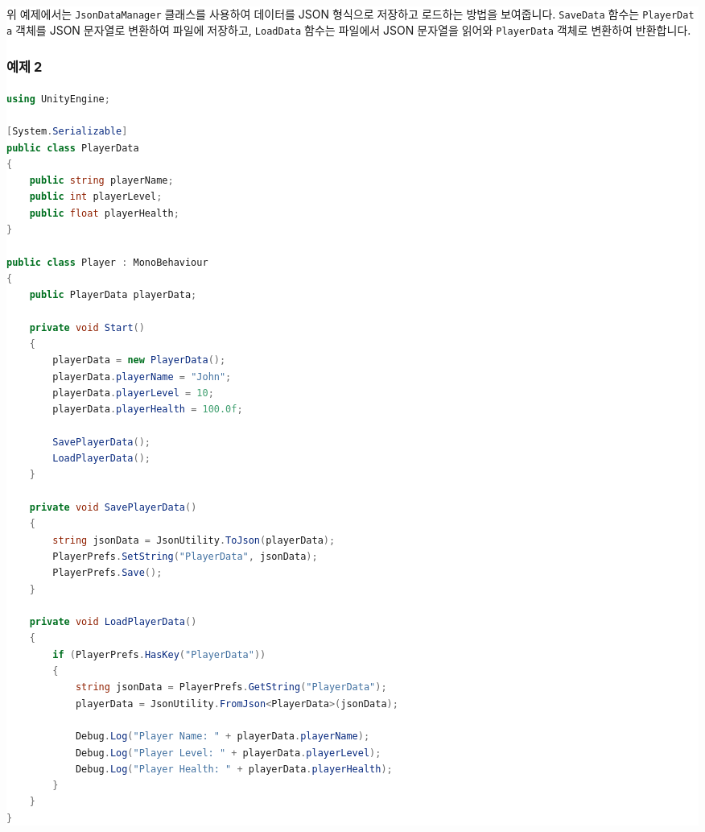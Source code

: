 ```csharp

```

위 예제에서는 `JsonDataManager` 클래스를 사용하여 데이터를 JSON 형식으로 저장하고 로드하는 방법을 보여줍니다. `SaveData` 함수는 `PlayerData` 객체를 JSON 문자열로 변환하여 파일에 저장하고, `LoadData` 함수는 파일에서 JSON 문자열을 읽어와 `PlayerData` 객체로 변환하여 반환합니다.

### 예제 2

```csharp
using UnityEngine;

[System.Serializable]
public class PlayerData
{
    public string playerName;
    public int playerLevel;
    public float playerHealth;
}

public class Player : MonoBehaviour
{
    public PlayerData playerData;

    private void Start()
    {
        playerData = new PlayerData();
        playerData.playerName = "John";
        playerData.playerLevel = 10;
        playerData.playerHealth = 100.0f;

        SavePlayerData();
        LoadPlayerData();
    }

    private void SavePlayerData()
    {
        string jsonData = JsonUtility.ToJson(playerData);
        PlayerPrefs.SetString("PlayerData", jsonData);
        PlayerPrefs.Save();
    }

    private void LoadPlayerData()
    {
        if (PlayerPrefs.HasKey("PlayerData"))
        {
            string jsonData = PlayerPrefs.GetString("PlayerData");
            playerData = JsonUtility.FromJson<PlayerData>(jsonData);

            Debug.Log("Player Name: " + playerData.playerName);
            Debug.Log("Player Level: " + playerData.playerLevel);
            Debug.Log("Player Health: " + playerData.playerHealth);
        }
    }
}

```
